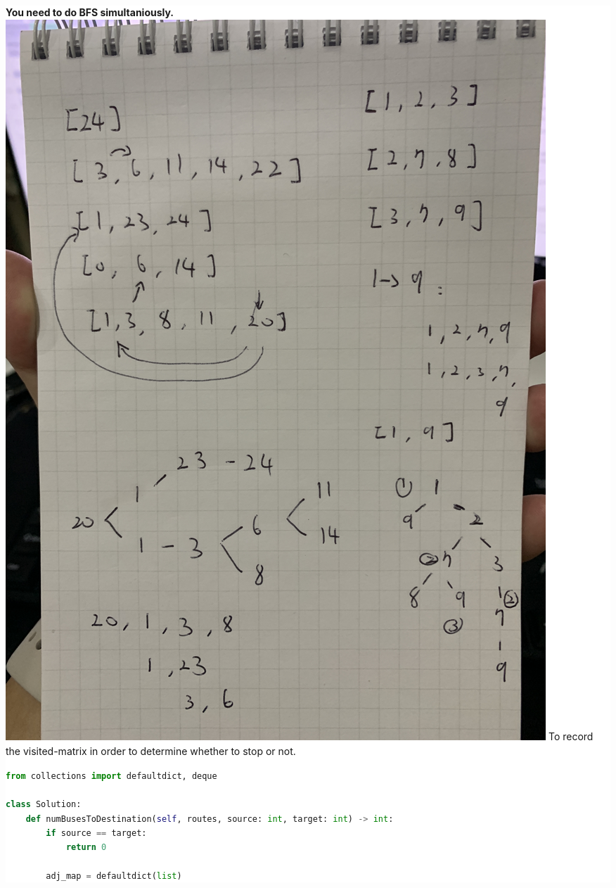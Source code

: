 **You need to do BFS simultaniously.**
![Bus Routes 0](Bus%20Routes%200.jpg "Bus Routes 0")
To record the visited-matrix in order to determine whether to stop or not.
```python
from collections import defaultdict, deque

class Solution:
    def numBusesToDestination(self, routes, source: int, target: int) -> int:
        if source == target:
            return 0
            
        adj_map = defaultdict(list)
```